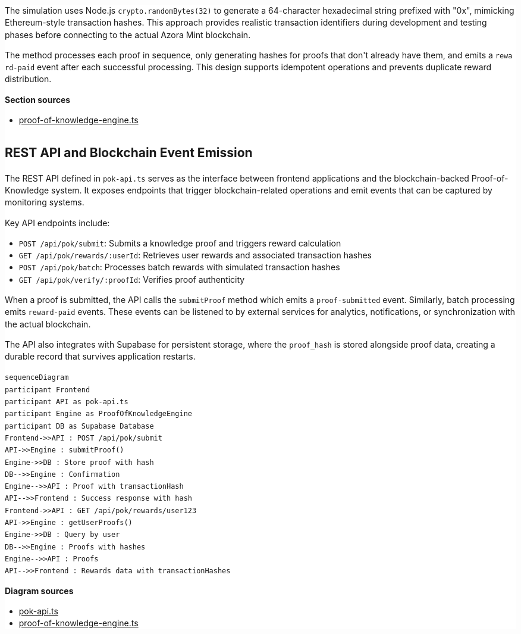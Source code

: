 The simulation uses Node.js `crypto.randomBytes(32)` to generate a 64-character hexadecimal string prefixed with "0x", mimicking Ethereum-style transaction hashes. This approach provides realistic transaction identifiers during development and testing phases before connecting to the actual Azora Mint blockchain.

The method processes each proof in sequence, only generating hashes for proofs that don't already have them, and emits a `reward-paid` event after each successful processing. This design supports idempotent operations and prevents duplicate reward distribution.

**Section sources**
- [proof-of-knowledge-engine.ts](file://services/proof-of-knowledge-engine.ts#L212-L228)

## REST API and Blockchain Event Emission
The REST API defined in `pok-api.ts` serves as the interface between frontend applications and the blockchain-backed Proof-of-Knowledge system. It exposes endpoints that trigger blockchain-related operations and emit events that can be captured by monitoring systems.

Key API endpoints include:
- `POST /api/pok/submit`: Submits a knowledge proof and triggers reward calculation
- `GET /api/pok/rewards/:userId`: Retrieves user rewards and associated transaction hashes
- `POST /api/pok/batch`: Processes batch rewards with simulated transaction hashes
- `GET /api/pok/verify/:proofId`: Verifies proof authenticity

When a proof is submitted, the API calls the `submitProof` method which emits a `proof-submitted` event. Similarly, batch processing emits `reward-paid` events. These events can be listened to by external services for analytics, notifications, or synchronization with the actual blockchain.

The API also integrates with Supabase for persistent storage, where the `proof_hash` is stored alongside proof data, creating a durable record that survives application restarts.

```mermaid
sequenceDiagram
participant Frontend
participant API as pok-api.ts
participant Engine as ProofOfKnowledgeEngine
participant DB as Supabase Database
Frontend->>API : POST /api/pok/submit
API->>Engine : submitProof()
Engine->>DB : Store proof with hash
DB-->>Engine : Confirmation
Engine-->>API : Proof with transactionHash
API-->>Frontend : Success response with hash
Frontend->>API : GET /api/pok/rewards/user123
API->>Engine : getUserProofs()
Engine->>DB : Query by user
DB-->>Engine : Proofs with hashes
Engine-->>API : Proofs
API-->>Frontend : Rewards data with transactionHashes
```

**Diagram sources**
- [pok-api.ts](file://services/pok-api.ts#L50-L112)
- [proof-of-knowledge-engine.ts](file://services/proof-of-knowledge-engine.ts#L140-L189)

